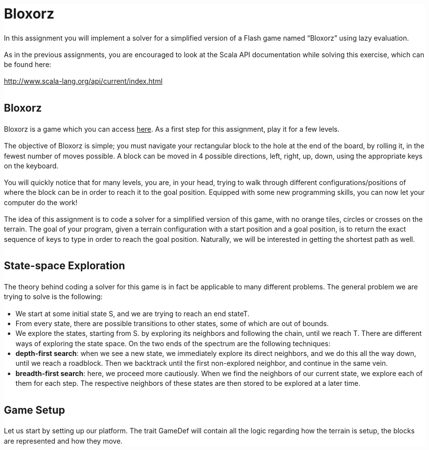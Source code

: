 # Bloxorz

In this assignment you will implement a solver for a simplified version of a Flash game named
“Bloxorz” using lazy evaluation.

As in the previous assignments, you are encouraged to look at the Scala API documentation while
solving this exercise, which can be found here:

http://www.scala-lang.org/api/current/index.html

## Bloxorz

Bloxorz is a game which you can access [here](https://www.miniclip.com/games/bloxorz/en/). As a
first step for this assignment, play it for a few levels.

The objective of Bloxorz is simple; you must navigate your rectangular block to the hole at the end
of the board, by rolling it, in the fewest number of moves possible. A block can be moved in 4
possible directions, left, right, up, down, using the appropriate keys on the keyboard.

You will quickly notice that for many levels, you are, in your head, trying to walk through
different configurations/positions of where the block can be in order to reach it to the goal
position. Equipped with some new programming skills, you can now let your computer do the work!

The idea of this assignment is to code a solver for a simplified version of this game, with no
orange tiles, circles or crosses on the terrain. The goal of your program, given a terrain
configuration with a start position and a goal position, is to return the exact sequence of keys to
type in order to reach the goal position. Naturally, we will be interested in getting the shortest
path as well.

## State-space Exploration

The theory behind coding a solver for this game is in fact be applicable to
many different problems. The general problem we are trying to solve is the following:

* We start at some initial state S, and we are trying to reach an end stateT.
* From every state, there are possible transitions to other states, some of which are out of bounds.
* We explore the states, starting from S. by exploring its neighbors and following the chain, until
    we reach T. There are different ways of exploring the state space. On the two ends of the
    spectrum are the following techniques:
* **depth-first search**: when we see a new state, we immediately explore its direct neighbors, and
    we do this all the way down, until we reach a roadblock. Then we backtrack until the first
    non-explored neighbor, and continue in the same vein.
* **breadth-first search**: here, we proceed more cautiously. When we find the neighbors of our
    current state, we explore each of them for each step. The respective neighbors of these states
    are then stored to be explored at a later time.

## Game Setup

Let us start by setting up our platform. The trait GameDef will contain all the logic
regarding how the terrain is setup, the blocks are represented and how they move.
